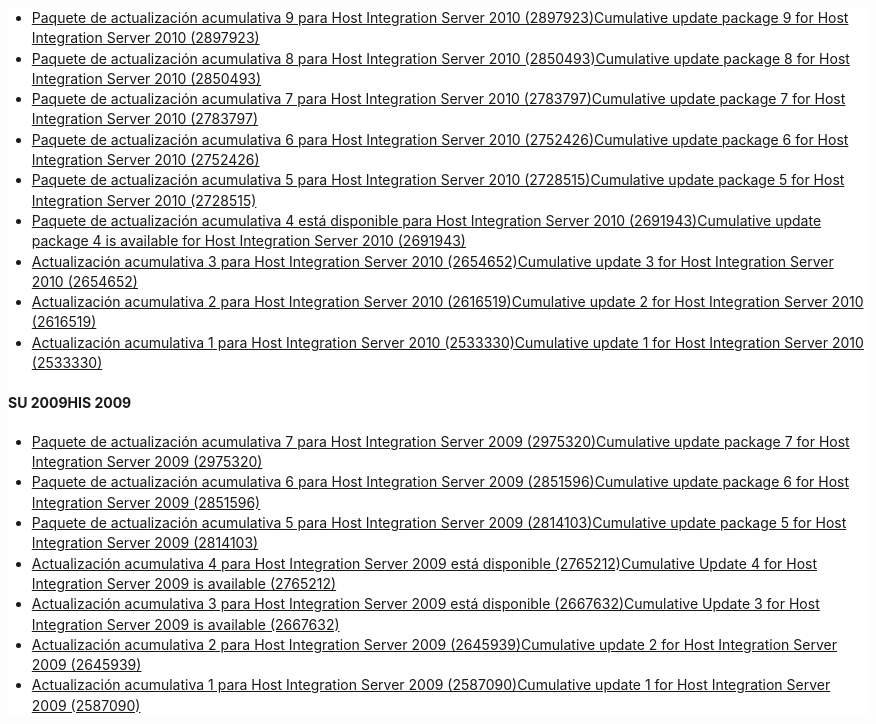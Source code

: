 -   [<span data-ttu-id="ba484-167">Paquete de actualización acumulativa 9 para Host Integration Server 2010 (2897923)</span><span class="sxs-lookup"><span data-stu-id="ba484-167">Cumulative update package 9 for Host Integration Server 2010 (2897923)</span></span>](https://support.microsoft.com/kb/2897923)
-   [<span data-ttu-id="ba484-168">Paquete de actualización acumulativa 8 para Host Integration Server 2010 (2850493)</span><span class="sxs-lookup"><span data-stu-id="ba484-168">Cumulative update package 8 for Host Integration Server 2010 (2850493)</span></span>](https://support.microsoft.com/kb/2850493)
-   [<span data-ttu-id="ba484-169">Paquete de actualización acumulativa 7 para Host Integration Server 2010 (2783797)</span><span class="sxs-lookup"><span data-stu-id="ba484-169">Cumulative update package 7 for Host Integration Server 2010 (2783797)</span></span>](https://support.microsoft.com/kb/2783797)
-   [<span data-ttu-id="ba484-170">Paquete de actualización acumulativa 6 para Host Integration Server 2010 (2752426)</span><span class="sxs-lookup"><span data-stu-id="ba484-170">Cumulative update package 6 for Host Integration Server 2010 (2752426)</span></span>](https://support.microsoft.com/kb/2752426)
-   [<span data-ttu-id="ba484-171">Paquete de actualización acumulativa 5 para Host Integration Server 2010 (2728515)</span><span class="sxs-lookup"><span data-stu-id="ba484-171">Cumulative update package 5 for Host Integration Server 2010 (2728515)</span></span>](https://support.microsoft.com/kb/2728515)
-   [<span data-ttu-id="ba484-172">Paquete de actualización acumulativa 4 está disponible para Host Integration Server 2010 (2691943)</span><span class="sxs-lookup"><span data-stu-id="ba484-172">Cumulative update package 4 is available for Host Integration Server 2010 (2691943)</span></span>](https://support.microsoft.com/?id=2691943)
-   [<span data-ttu-id="ba484-173">Actualización acumulativa 3 para Host Integration Server 2010 (2654652)</span><span class="sxs-lookup"><span data-stu-id="ba484-173">Cumulative update 3 for Host Integration Server 2010 (2654652)</span></span>](https://support.microsoft.com/kb/2654652)
-   [<span data-ttu-id="ba484-174">Actualización acumulativa 2 para Host Integration Server 2010 (2616519)</span><span class="sxs-lookup"><span data-stu-id="ba484-174">Cumulative update 2 for Host Integration Server 2010 (2616519)</span></span>](https://support.microsoft.com/kb/2616519)
-   [<span data-ttu-id="ba484-175">Actualización acumulativa 1 para Host Integration Server 2010 (2533330)</span><span class="sxs-lookup"><span data-stu-id="ba484-175">Cumulative update 1 for Host Integration Server 2010 (2533330)</span></span>](https://support.microsoft.com/kb/2533330)

#### <a name="his-2009"></a><span data-ttu-id="ba484-176">SU 2009</span><span class="sxs-lookup"><span data-stu-id="ba484-176">HIS 2009</span></span>

-   [<span data-ttu-id="ba484-177">Paquete de actualización acumulativa 7 para Host Integration Server 2009 (2975320)</span><span class="sxs-lookup"><span data-stu-id="ba484-177">Cumulative update package 7 for Host Integration Server 2009 (2975320)</span></span>](https://support.microsoft.com/kb/2975320)
-   [<span data-ttu-id="ba484-178">Paquete de actualización acumulativa 6 para Host Integration Server 2009 (2851596)</span><span class="sxs-lookup"><span data-stu-id="ba484-178">Cumulative update package 6 for Host Integration Server 2009 (2851596)</span></span>](https://support.microsoft.com/kb/2851596)
-   [<span data-ttu-id="ba484-179">Paquete de actualización acumulativa 5 para Host Integration Server 2009 (2814103)</span><span class="sxs-lookup"><span data-stu-id="ba484-179">Cumulative update package 5 for Host Integration Server 2009 (2814103)</span></span>](https://support.microsoft.com/kb/2814103)
-   [<span data-ttu-id="ba484-180">Actualización acumulativa 4 para Host Integration Server 2009 está disponible (2765212)</span><span class="sxs-lookup"><span data-stu-id="ba484-180">Cumulative Update 4 for Host Integration Server 2009 is available (2765212)</span></span>](https://support.microsoft.com/kb/2765212)
-   [<span data-ttu-id="ba484-181">Actualización acumulativa 3 para Host Integration Server 2009 está disponible (2667632)</span><span class="sxs-lookup"><span data-stu-id="ba484-181">Cumulative Update 3 for Host Integration Server 2009 is available (2667632)</span></span>](https://support.microsoft.com/kb/2667632)
-   [<span data-ttu-id="ba484-182">Actualización acumulativa 2 para Host Integration Server 2009 (2645939)</span><span class="sxs-lookup"><span data-stu-id="ba484-182">Cumulative update 2 for Host Integration Server 2009 (2645939)</span></span>](https://support.microsoft.com/kb/2645939)
-   [<span data-ttu-id="ba484-183">Actualización acumulativa 1 para Host Integration Server 2009 (2587090)</span><span class="sxs-lookup"><span data-stu-id="ba484-183">Cumulative update 1 for Host Integration Server 2009 (2587090)</span></span>](https://support.microsoft.com/kb/2587090)